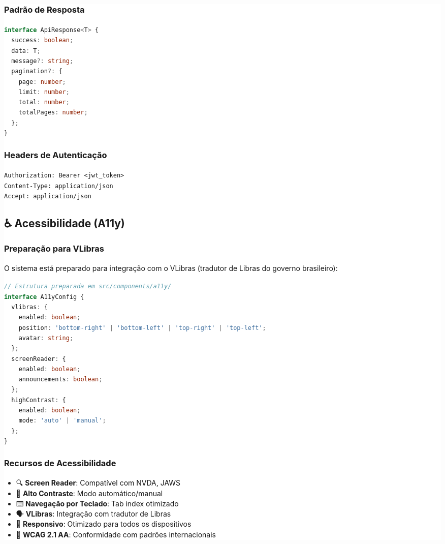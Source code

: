 
### Padrão de Resposta
```typescript
interface ApiResponse<T> {
  success: boolean;
  data: T;
  message?: string;
  pagination?: {
    page: number;
    limit: number;
    total: number;
    totalPages: number;
  };
}
```

### Headers de Autenticação
```
Authorization: Bearer <jwt_token>
Content-Type: application/json
Accept: application/json
```

## ♿ Acessibilidade (A11y)

### Preparação para VLibras
O sistema está preparado para integração com o VLibras (tradutor de Libras do governo brasileiro):

```typescript
// Estrutura preparada em src/components/a11y/
interface A11yConfig {
  vlibras: {
    enabled: boolean;
    position: 'bottom-right' | 'bottom-left' | 'top-right' | 'top-left';
    avatar: string;
  };
  screenReader: {
    enabled: boolean;
    announcements: boolean;
  };
  highContrast: {
    enabled: boolean;
    mode: 'auto' | 'manual';
  };
}
```

### Recursos de Acessibilidade
- 🔍 **Screen Reader**: Compatível com NVDA, JAWS
- 🎨 **Alto Contraste**: Modo automático/manual
- ⌨️ **Navegação por Teclado**: Tab index otimizado
- 🗣️ **VLibras**: Integração com tradutor de Libras
- 📱 **Responsivo**: Otimizado para todos os dispositivos
- 🎯 **WCAG 2.1 AA**: Conformidade com padrões internacionais
